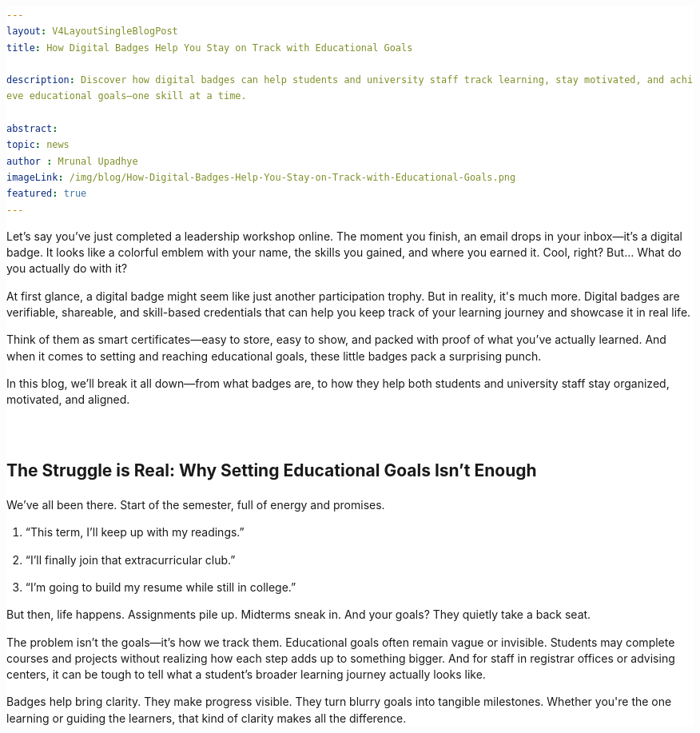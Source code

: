 ```yaml
---
layout: V4LayoutSingleBlogPost
title: How Digital Badges Help You Stay on Track with Educational Goals

description: Discover how digital badges can help students and university staff track learning, stay motivated, and achieve educational goals—one skill at a time.

abstract: 
topic: news
author : Mrunal Upadhye
imageLink: /img/blog/How-Digital-Badges-Help-You-Stay-on-Track-with-Educational-Goals.png
featured: true
---
```


Let’s say you’ve just completed a leadership workshop online. The moment you finish, an email drops in your inbox—it’s a digital badge. It looks like a colorful emblem with your name, the skills you gained, and where you earned it. Cool, right? But… What do you actually do with it?

At first glance, a digital badge might seem like just another participation trophy. But in reality, it's much more. Digital badges are verifiable, shareable, and skill-based credentials that can help you keep track of your learning journey and showcase it in real life.

Think of them as smart certificates—easy to store, easy to show, and packed with proof of what you’ve actually learned. And when it comes to setting and reaching educational goals, these little badges pack a surprising punch.

In this blog, we’ll break it all down—from what badges are, to how they help both students and university staff stay organized, motivated, and aligned.

<br>

## The Struggle is Real: Why Setting Educational Goals Isn’t Enough

We’ve all been there. Start of the semester, full of energy and promises.

1. “This term, I’ll keep up with my readings.”

1. “I’ll finally join that extracurricular club.”

1. “I’m going to build my resume while still in college.”

But then, life happens. Assignments pile up. Midterms sneak in. And your goals? They quietly take a back seat.

The problem isn’t the goals—it’s how we track them. Educational goals often remain vague or invisible. Students may complete courses and projects without realizing how each step adds up to something bigger. And for staff in registrar offices or advising centers, it can be tough to tell what a student’s broader learning journey actually looks like.

Badges help bring clarity. They make progress visible. They turn blurry goals into tangible milestones. Whether you're the one learning or guiding the learners, that kind of clarity makes all the difference.
